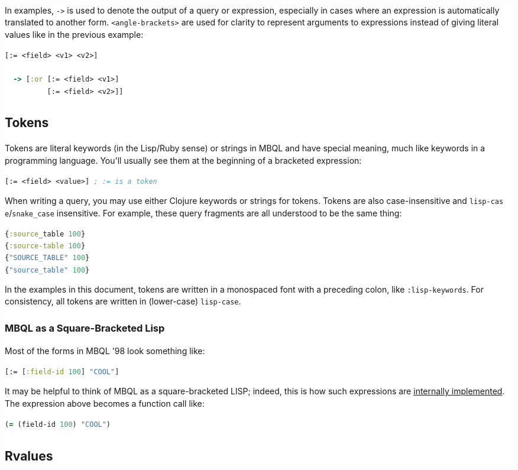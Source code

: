 In examples, `->` is used to denote the output of a query or expression, especially in cases where an expression is automatically translated to another form.
`<angle-brackets>` are used for clarity to represent arguments to expressions instead of giving literal values like in the previous example:

```clojure
[:= <field> <v1> <v2>]

  -> [:or [:= <field> <v1>]
          [:= <field> <v2>]]
```

## Tokens

Tokens are literal keywords (in the Lisp/Ruby sense) or strings in MBQL and have special meaning, much like keywords in a programming language. You'll usually see them at
the beginning of a bracketed expression:

```clojure
[:= <field> <value>] ; := is a token
```

When writing a query, you may use either Clojure keywords or strings for tokens. Tokens are also case-insensitive and `lisp-case`/`snake_case` insensitive.
For example, these query fragments are all understood to be the same thing:

```clojure
{:source_table 100}
{:source-table 100}
{"SOURCE_TABLE" 100}
{"source_table" 100}
```

In the examples in this document, tokens are written in a monospaced font with a preceding colon, like `:lisp-keywords`. For consistency, all tokens are written in (lower-case)
`lisp-case`.

### MBQL as a Square-Bracketed Lisp

Most of the forms in MBQL '98 look something like:

```clojure
[:= [:field-id 100] "COOL"]
```

It may be helpful to think of MBQL as a square-bracketed LISP; indeed, this is how such expressions are
[internally implemented](https://github.com/metabase/metabase/blob/master/src/metabase/driver/query_processor/expand.clj).
The expression above becomes a function call like:

```clojure
(= (field-id 100) "COOL")
```

## Rvalues
